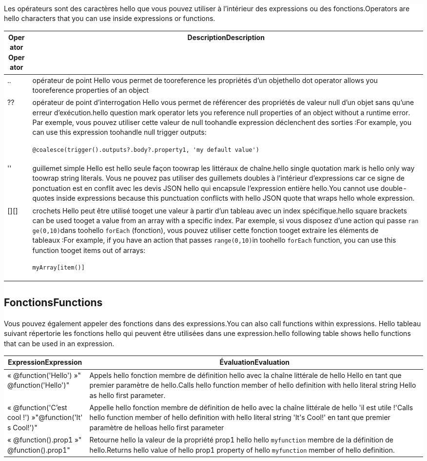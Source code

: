 <span data-ttu-id="d6f44-245">Les opérateurs sont des caractères hello que vous pouvez utiliser à l’intérieur des expressions ou des fonctions.</span><span class="sxs-lookup"><span data-stu-id="d6f44-245">Operators are hello characters that you can use inside expressions or functions.</span></span> 
  
|<span data-ttu-id="d6f44-246">Operator</span><span class="sxs-lookup"><span data-stu-id="d6f44-246">Operator</span></span>|<span data-ttu-id="d6f44-247">Description</span><span class="sxs-lookup"><span data-stu-id="d6f44-247">Description</span></span>|  
|--------------|-----------------|  
|<span data-ttu-id="d6f44-248">.</span><span class="sxs-lookup"><span data-stu-id="d6f44-248">.</span></span>|<span data-ttu-id="d6f44-249">opérateur de point Hello vous permet de tooreference les propriétés d’un objet</span><span class="sxs-lookup"><span data-stu-id="d6f44-249">hello dot operator allows you tooreference properties of an object</span></span>|  
|<span data-ttu-id="d6f44-250">?</span><span class="sxs-lookup"><span data-stu-id="d6f44-250">?</span></span>|<span data-ttu-id="d6f44-251">opérateur de point d’interrogation Hello vous permet de référencer des propriétés de valeur null d’un objet sans qu’une erreur d’exécution.</span><span class="sxs-lookup"><span data-stu-id="d6f44-251">hello question mark operator lets you reference null properties of an object without a runtime error.</span></span> <span data-ttu-id="d6f44-252">Par exemple, vous pouvez utiliser cette valeur de null toohandle expression déclenchent des sorties :</span><span class="sxs-lookup"><span data-stu-id="d6f44-252">For example, you can use this expression toohandle null trigger outputs:</span></span> <p>`@coalesce(trigger().outputs?.body?.property1, 'my default value')`|  
|<span data-ttu-id="d6f44-253">'</span><span class="sxs-lookup"><span data-stu-id="d6f44-253">'</span></span>|<span data-ttu-id="d6f44-254">guillemet simple Hello est hello seule façon toowrap les littéraux de chaîne.</span><span class="sxs-lookup"><span data-stu-id="d6f44-254">hello single quotation mark is hello only way toowrap string literals.</span></span> <span data-ttu-id="d6f44-255">Vous ne pouvez pas utiliser des guillemets doubles à l’intérieur d’expressions car ce signe de ponctuation est en conflit avec les devis JSON hello qui encapsule l’expression entière hello.</span><span class="sxs-lookup"><span data-stu-id="d6f44-255">You cannot use double-quotes inside expressions because this punctuation conflicts with hello JSON quote that wraps hello whole expression.</span></span>|  
|<span data-ttu-id="d6f44-256">[]</span><span class="sxs-lookup"><span data-stu-id="d6f44-256">[]</span></span>|<span data-ttu-id="d6f44-257">crochets Hello peut être utilisé tooget une valeur à partir d’un tableau avec un index spécifique.</span><span class="sxs-lookup"><span data-stu-id="d6f44-257">hello square brackets can be used tooget a value from an array with a specific index.</span></span> <span data-ttu-id="d6f44-258">Par exemple, si vous disposez d’une action qui passe `range(0,10)`dans toohello `forEach` (fonction), vous pouvez utiliser cette fonction tooget extraire les éléments de tableaux :</span><span class="sxs-lookup"><span data-stu-id="d6f44-258">For example, if you have an action that passes `range(0,10)`in toohello `forEach` function, you can use this function tooget items out of arrays:</span></span>  <p>`myArray[item()]`|  
  
## <a name="functions"></a><span data-ttu-id="d6f44-259">Fonctions</span><span class="sxs-lookup"><span data-stu-id="d6f44-259">Functions</span></span>  

<span data-ttu-id="d6f44-260">Vous pouvez également appeler des fonctions dans des expressions.</span><span class="sxs-lookup"><span data-stu-id="d6f44-260">You can also call functions within expressions.</span></span> <span data-ttu-id="d6f44-261">Hello tableau suivant répertorie les fonctions hello qui peuvent être utilisées dans une expression.</span><span class="sxs-lookup"><span data-stu-id="d6f44-261">hello following table shows hello functions that can be used in an expression.</span></span>  
  
|<span data-ttu-id="d6f44-262">Expression</span><span class="sxs-lookup"><span data-stu-id="d6f44-262">Expression</span></span>|<span data-ttu-id="d6f44-263">Évaluation</span><span class="sxs-lookup"><span data-stu-id="d6f44-263">Evaluation</span></span>|  
|----------------|----------------|  
|<span data-ttu-id="d6f44-264">« @function('Hello') »</span><span class="sxs-lookup"><span data-stu-id="d6f44-264">"@function('Hello')"</span></span>|<span data-ttu-id="d6f44-265">Appels hello fonction membre de définition hello avec la chaîne littérale de hello Hello en tant que premier paramètre de hello.</span><span class="sxs-lookup"><span data-stu-id="d6f44-265">Calls hello function member of hello definition with hello literal string Hello as hello first parameter.</span></span>|  
|<span data-ttu-id="d6f44-266">« @function('C’est cool !') »</span><span class="sxs-lookup"><span data-stu-id="d6f44-266">"@function('It's Cool!')"</span></span>|<span data-ttu-id="d6f44-267">Appelle hello fonction membre de définition de hello avec la chaîne littérale de hello 'il est utile !'</span><span class="sxs-lookup"><span data-stu-id="d6f44-267">Calls hello function member of hello definition with hello literal string 'It's Cool!'</span></span> <span data-ttu-id="d6f44-268">en tant que premier paramètre de hello</span><span class="sxs-lookup"><span data-stu-id="d6f44-268">as hello first parameter</span></span>|  
|<span data-ttu-id="d6f44-269">« @function().prop1 »</span><span class="sxs-lookup"><span data-stu-id="d6f44-269">"@function().prop1"</span></span>|<span data-ttu-id="d6f44-270">Retourne hello la valeur de la propriété prop1 hello hello `myfunction` membre de la définition de hello.</span><span class="sxs-lookup"><span data-stu-id="d6f44-270">Returns hello value of hello prop1 property of hello `myfunction` member of hello definition.</span></span>|  